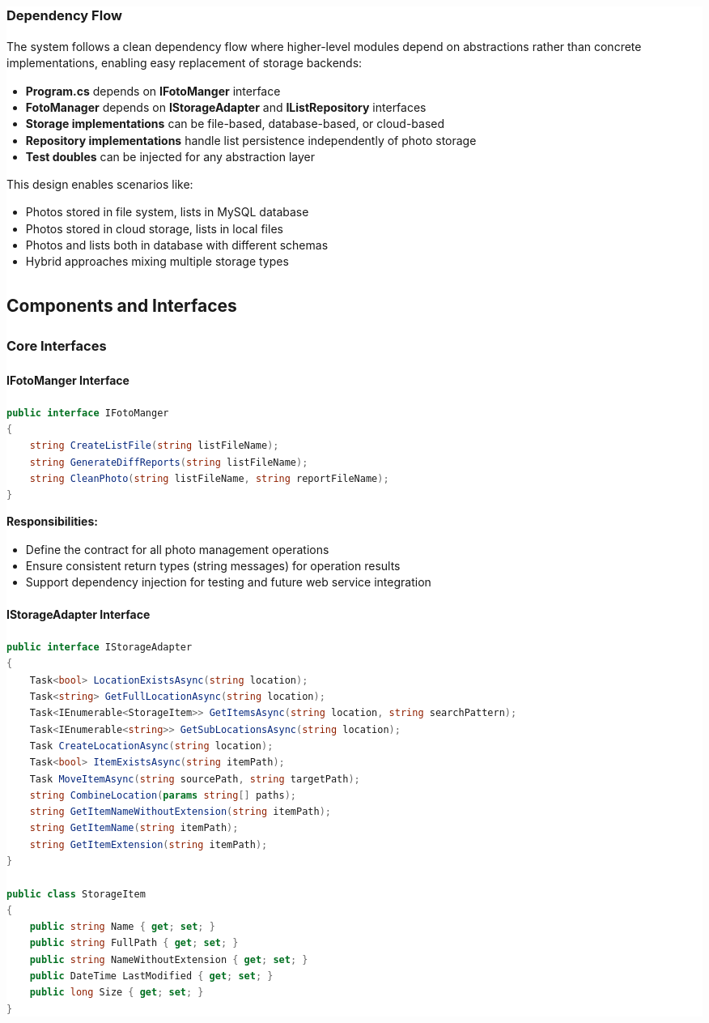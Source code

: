 ### Dependency Flow

The system follows a clean dependency flow where higher-level modules depend on abstractions rather than concrete implementations, enabling easy replacement of storage backends:

- **Program.cs** depends on **IFotoManger** interface
- **FotoManager** depends on **IStorageAdapter** and **IListRepository** interfaces
- **Storage implementations** can be file-based, database-based, or cloud-based
- **Repository implementations** handle list persistence independently of photo storage
- **Test doubles** can be injected for any abstraction layer

This design enables scenarios like:
- Photos stored in file system, lists in MySQL database
- Photos stored in cloud storage, lists in local files  
- Photos and lists both in database with different schemas
- Hybrid approaches mixing multiple storage types

## Components and Interfaces

### Core Interfaces

#### IFotoManger Interface
```csharp
public interface IFotoManger
{
    string CreateListFile(string listFileName);
    string GenerateDiffReports(string listFileName);
    string CleanPhoto(string listFileName, string reportFileName);
}
```

**Responsibilities:**
- Define the contract for all photo management operations
- Ensure consistent return types (string messages) for operation results
- Support dependency injection for testing and future web service integration

#### IStorageAdapter Interface
```csharp
public interface IStorageAdapter
{
    Task<bool> LocationExistsAsync(string location);
    Task<string> GetFullLocationAsync(string location);
    Task<IEnumerable<StorageItem>> GetItemsAsync(string location, string searchPattern);
    Task<IEnumerable<string>> GetSubLocationsAsync(string location);
    Task CreateLocationAsync(string location);
    Task<bool> ItemExistsAsync(string itemPath);
    Task MoveItemAsync(string sourcePath, string targetPath);
    string CombineLocation(params string[] paths);
    string GetItemNameWithoutExtension(string itemPath);
    string GetItemName(string itemPath);
    string GetItemExtension(string itemPath);
}

public class StorageItem
{
    public string Name { get; set; }
    public string FullPath { get; set; }
    public string NameWithoutExtension { get; set; }
    public DateTime LastModified { get; set; }
    public long Size { get; set; }
}
```

